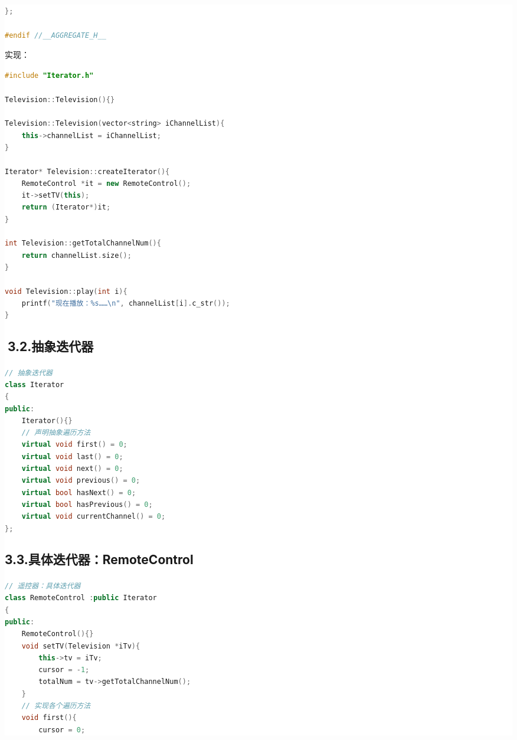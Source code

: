 ```cpp
};
 
#endif //__AGGREGATE_H__
```
实现：

```cpp
#include "Iterator.h"
 
Television::Television(){}
 
Television::Television(vector<string> iChannelList){
	this->channelList = iChannelList;
}
 
Iterator* Television::createIterator(){
	RemoteControl *it = new RemoteControl();
	it->setTV(this);
	return (Iterator*)it;
}
 
int Television::getTotalChannelNum(){
	return channelList.size();
}
 
void Television::play(int i){
	printf("现在播放：%s……\n", channelList[i].c_str());
}
```
##  3.2.抽象迭代器

```cpp
// 抽象迭代器
class Iterator
{
public:
	Iterator(){}
	// 声明抽象遍历方法
	virtual void first() = 0;
	virtual void last() = 0;
	virtual void next() = 0;
	virtual void previous() = 0;
	virtual bool hasNext() = 0;
	virtual bool hasPrevious() = 0;
	virtual void currentChannel() = 0;
};
```
## 3.3.具体迭代器：RemoteControl

```cpp
// 遥控器：具体迭代器
class RemoteControl :public Iterator
{
public:
	RemoteControl(){}
	void setTV(Television *iTv){
		this->tv = iTv;
		cursor = -1;
		totalNum = tv->getTotalChannelNum();
	}
	// 实现各个遍历方法
	void first(){
		cursor = 0;
```
